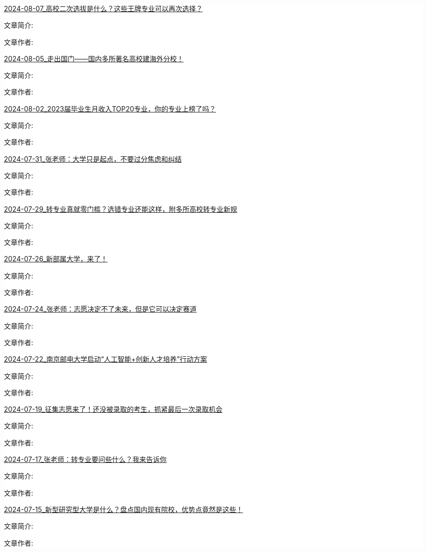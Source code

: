 [2024-08-07_高校二次选拔是什么？这些王牌专业可以再次选择？](https://mp.weixin.qq.com/s/-L1v0rXmno6hrgdUEDGtqA)

文章简介:

文章作者:

[2024-08-05_走出国门——国内多所著名高校建海外分校！](https://mp.weixin.qq.com/s/AP21jjzyMbewGpzkhpy0zA)

文章简介:

文章作者:

[2024-08-02_2023届毕业生月收入TOP20专业，你的专业上榜了吗？](https://mp.weixin.qq.com/s/H6QGVdJ0JLe52eTMACWnwQ)

文章简介:

文章作者:

[2024-07-31_张老师：大学只是起点，不要过分焦虑和纠结](https://mp.weixin.qq.com/s/AKLV_GL287eajqRl47W2xQ)

文章简介:

文章作者:

[2024-07-29_转专业真就零门槛？选错专业还能这样，附多所高校转专业新规](https://mp.weixin.qq.com/s/5lxvPmz0mXvuLwVi9BRrJQ)

文章简介:

文章作者:

[2024-07-26_新部属大学，来了！](https://mp.weixin.qq.com/s/lh3qyl1C0JguxcF56jtCvg)

文章简介:

文章作者:

[2024-07-24_张老师：志愿决定不了未来，但是它可以决定赛道](https://mp.weixin.qq.com/s/WTzdq5DNkO9v9xy9DpG2eQ)

文章简介:

文章作者:

[2024-07-22_南京邮电大学启动“人工智能+创新人才培养”行动方案](https://mp.weixin.qq.com/s/qHQe8Yt86IrkLHaB3SzdJA)

文章简介:

文章作者:

[2024-07-19_征集志愿来了！还没被录取的考生，抓紧最后一次录取机会](https://mp.weixin.qq.com/s/g4LsjSqyAdXD3NKbctKA9A)

文章简介:

文章作者:

[2024-07-17_张老师：转专业要问些什么？我来告诉你](https://mp.weixin.qq.com/s/Ts6jRerP-BcpzG_ZLBmk0g)

文章简介:

文章作者:

[2024-07-15_新型研究型大学是什么？盘点国内现有院校，优势点竟然是这些！](https://mp.weixin.qq.com/s/cp-cqV-QLkOpOAge4lRC_Q)

文章简介:

文章作者:
